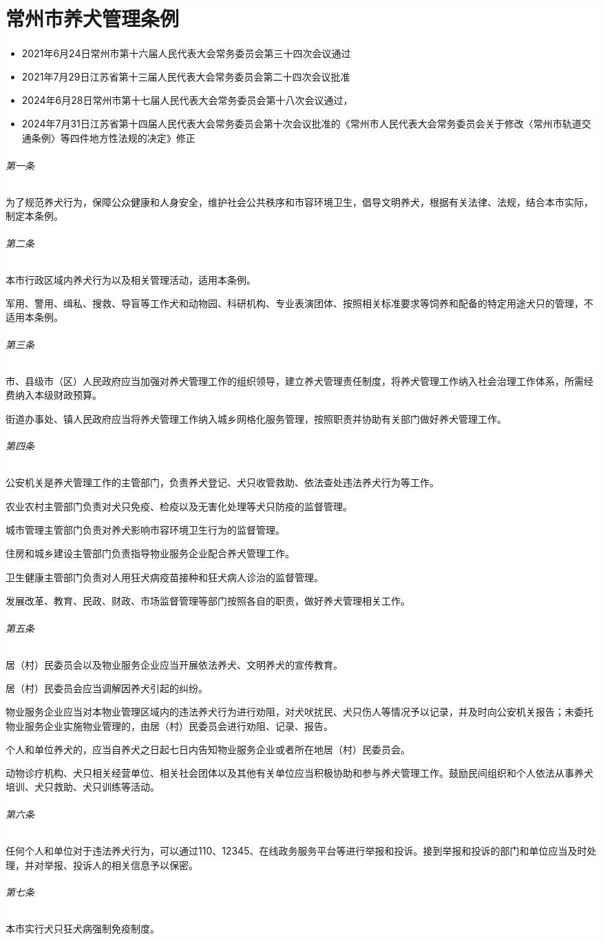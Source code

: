# 常州市养犬管理条例

- 2021年6月24日常州市第十六届人民代表大会常务委员会第三十四次会议通过

- 2021年7月29日江苏省第十三届人民代表大会常务委员会第二十四次会议批准

- 2024年6月28日常州市第十七届人民代表大会常务委员会第十八次会议通过，

- 2024年7月31日江苏省第十四届人民代表大会常务委员会第十次会议批准的《常州市人民代表大会常务委员会关于修改〈常州市轨道交通条例〉等四件地方性法规的决定》修正



###### 第一条

为了规范养犬行为，保障公众健康和人身安全，维护社会公共秩序和市容环境卫生，倡导文明养犬，根据有关法律、法规，结合本市实际，制定本条例。

###### 第二条

本市行政区域内养犬行为以及相关管理活动，适用本条例。

军用、警用、缉私、搜救、导盲等工作犬和动物园、科研机构、专业表演团体、按照相关标准要求等饲养和配备的特定用途犬只的管理，不适用本条例。

###### 第三条

市、县级市（区）人民政府应当加强对养犬管理工作的组织领导，建立养犬管理责任制度，将养犬管理工作纳入社会治理工作体系，所需经费纳入本级财政预算。

街道办事处、镇人民政府应当将养犬管理工作纳入城乡网格化服务管理，按照职责并协助有关部门做好养犬管理工作。

###### 第四条

公安机关是养犬管理工作的主管部门，负责养犬登记、犬只收管救助、依法查处违法养犬行为等工作。

农业农村主管部门负责对犬只免疫、检疫以及无害化处理等犬只防疫的监督管理。

城市管理主管部门负责对养犬影响市容环境卫生行为的监督管理。

住房和城乡建设主管部门负责指导物业服务企业配合养犬管理工作。

卫生健康主管部门负责对人用狂犬病疫苗接种和狂犬病人诊治的监督管理。

发展改革、教育、民政、财政、市场监督管理等部门按照各自的职责，做好养犬管理相关工作。

###### 第五条

居（村）民委员会以及物业服务企业应当开展依法养犬、文明养犬的宣传教育。

居（村）民委员会应当调解因养犬引起的纠纷。

物业服务企业应当对本物业管理区域内的违法养犬行为进行劝阻，对犬吠扰民、犬只伤人等情况予以记录，并及时向公安机关报告；未委托物业服务企业实施物业管理的，由居（村）民委员会进行劝阻、记录、报告。

个人和单位养犬的，应当自养犬之日起七日内告知物业服务企业或者所在地居（村）民委员会。

动物诊疗机构、犬只相关经营单位、相关社会团体以及其他有关单位应当积极协助和参与养犬管理工作。鼓励民间组织和个人依法从事养犬培训、犬只救助、犬只训练等活动。

###### 第六条

任何个人和单位对于违法养犬行为，可以通过110、12345、在线政务服务平台等进行举报和投诉。接到举报和投诉的部门和单位应当及时处理，并对举报、投诉人的相关信息予以保密。

###### 第七条

本市实行犬只狂犬病强制免疫制度。
